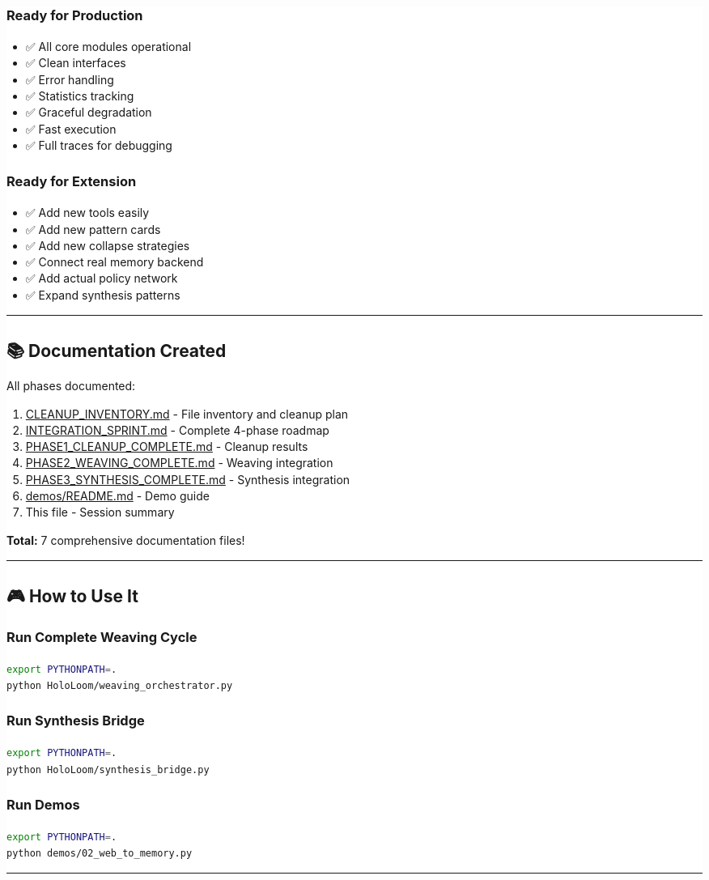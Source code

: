 ### Ready for Production
- ✅ All core modules operational
- ✅ Clean interfaces
- ✅ Error handling
- ✅ Statistics tracking
- ✅ Graceful degradation
- ✅ Fast execution
- ✅ Full traces for debugging

### Ready for Extension
- ✅ Add new tools easily
- ✅ Add new pattern cards
- ✅ Add new collapse strategies
- ✅ Connect real memory backend
- ✅ Add actual policy network
- ✅ Expand synthesis patterns

---

## 📚 Documentation Created

All phases documented:
1. [CLEANUP_INVENTORY.md](CLEANUP_INVENTORY.md) - File inventory and cleanup plan
2. [INTEGRATION_SPRINT.md](INTEGRATION_SPRINT.md) - Complete 4-phase roadmap
3. [PHASE1_CLEANUP_COMPLETE.md](PHASE1_CLEANUP_COMPLETE.md) - Cleanup results
4. [PHASE2_WEAVING_COMPLETE.md](PHASE2_WEAVING_COMPLETE.md) - Weaving integration
5. [PHASE3_SYNTHESIS_COMPLETE.md](PHASE3_SYNTHESIS_COMPLETE.md) - Synthesis integration
6. [demos/README.md](demos/README.md) - Demo guide
7. This file - Session summary

**Total:** 7 comprehensive documentation files!

---

## 🎮 How to Use It

### Run Complete Weaving Cycle
```bash
export PYTHONPATH=.
python HoloLoom/weaving_orchestrator.py
```

### Run Synthesis Bridge
```bash
export PYTHONPATH=.
python HoloLoom/synthesis_bridge.py
```

### Run Demos
```bash
export PYTHONPATH=.
python demos/02_web_to_memory.py
```

---